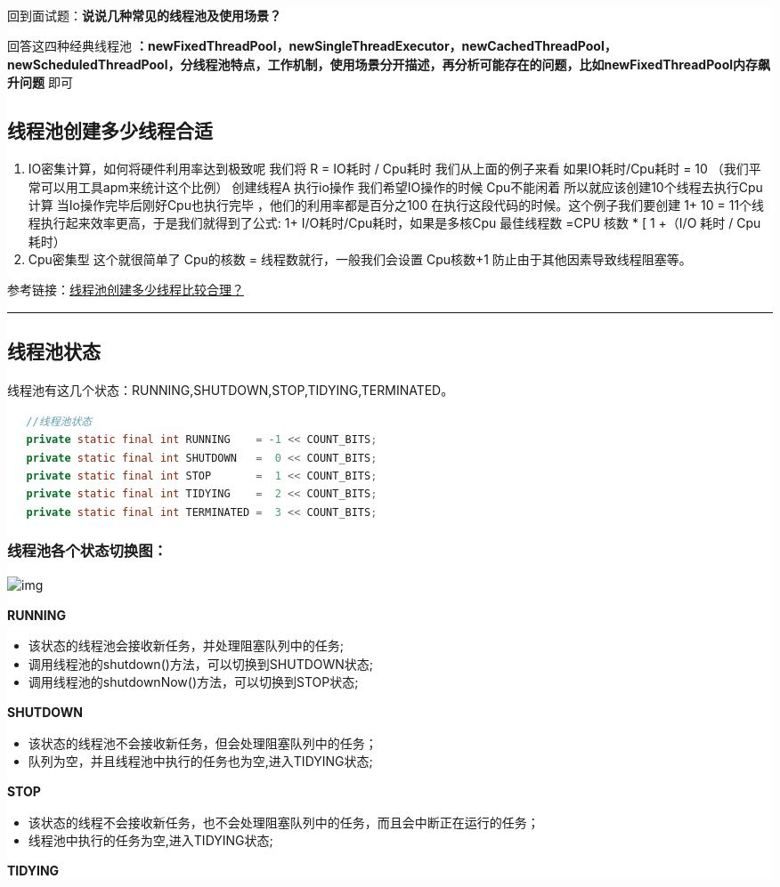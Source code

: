   

回到面试题：**说说几种常见的线程池及使用场景？**

回答这四种经典线程池 **：newFixedThreadPool，newSingleThreadExecutor，newCachedThreadPool，newScheduledThreadPool，分线程池特点，工作机制，使用场景分开描述，再分析可能存在的问题，比如newFixedThreadPool内存飙升问题** 即可

## 线程池创建多少线程合适

1. IO密集计算，如何将硬件利用率达到极致呢 我们将 R = IO耗时 / Cpu耗时 我们从上面的例子来看 如果IO耗时/Cpu耗时 = 10 （我们平常可以用工具apm来统计这个比例） 创建线程A 执行io操作 我们希望IO操作的时候 Cpu不能闲着 所以就应该创建10个线程去执行Cpu计算 当Io操作完毕后刚好Cpu也执行完毕 ，他们的利用率都是百分之100 在执行这段代码的时候。这个例子我们要创建 1+ 10 = 11个线程执行起来效率更高，于是我们就得到了公式: 1+ I/O耗时/Cpu耗时，如果是多核Cpu 最佳线程数 =CPU 核数 * [ 1 +（I/O 耗时 / Cpu 耗时）
2. Cpu密集型 这个就很简单了 Cpu的核数 = 线程数就行，一般我们会设置 Cpu核数+1 防止由于其他因素导致线程阻塞等。

参考链接：[线程池创建多少线程比较合理？](https://www.cnblogs.com/karlMa/p/11356041.html)

---



## 线程池状态

线程池有这几个状态：RUNNING,SHUTDOWN,STOP,TIDYING,TERMINATED。

```java
   //线程池状态
   private static final int RUNNING    = -1 << COUNT_BITS;
   private static final int SHUTDOWN   =  0 << COUNT_BITS;
   private static final int STOP       =  1 << COUNT_BITS;
   private static final int TIDYING    =  2 << COUNT_BITS;
   private static final int TERMINATED =  3 << COUNT_BITS;
```

### 线程池各个状态切换图：



![img](Java线程池解析.assets/16bf3b10e39a52d0)



**RUNNING**

- 该状态的线程池会接收新任务，并处理阻塞队列中的任务;
- 调用线程池的shutdown()方法，可以切换到SHUTDOWN状态;
- 调用线程池的shutdownNow()方法，可以切换到STOP状态;

**SHUTDOWN**

- 该状态的线程池不会接收新任务，但会处理阻塞队列中的任务；
- 队列为空，并且线程池中执行的任务也为空,进入TIDYING状态;

**STOP**

- 该状态的线程不会接收新任务，也不会处理阻塞队列中的任务，而且会中断正在运行的任务；
- 线程池中执行的任务为空,进入TIDYING状态;

**TIDYING**
